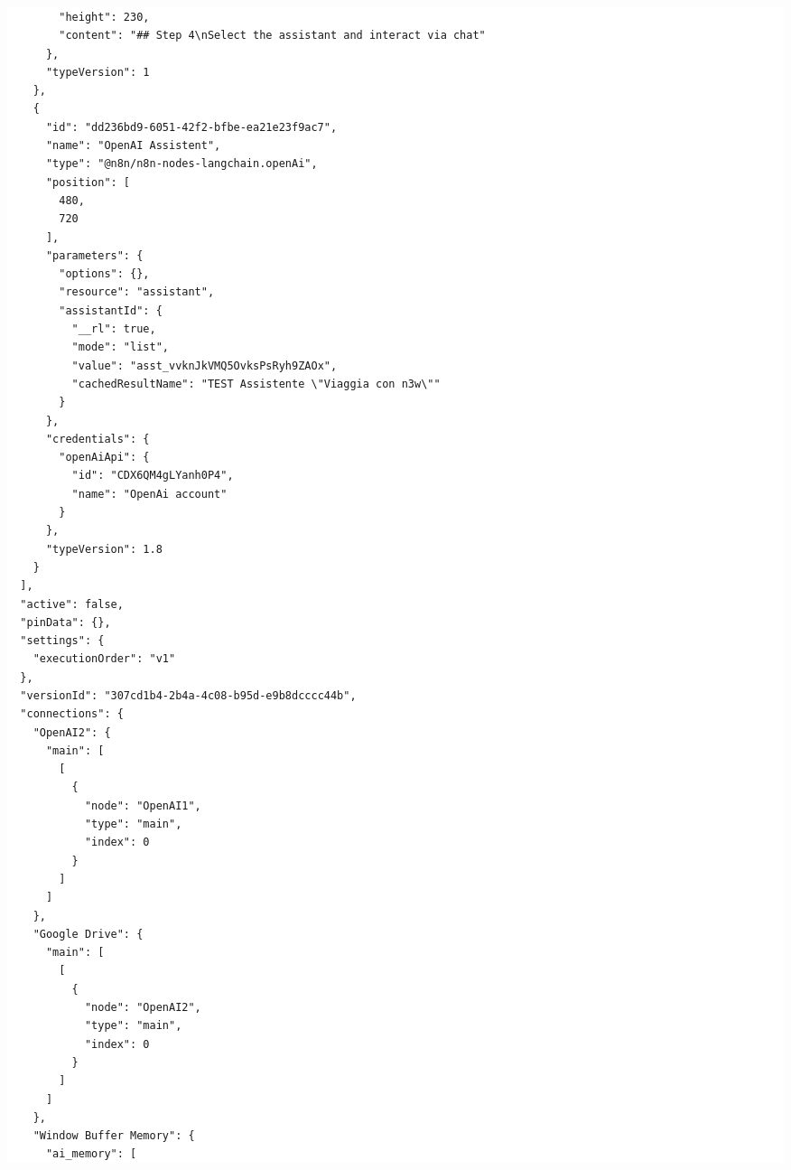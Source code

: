 ```
        "height": 230,
        "content": "## Step 4\nSelect the assistant and interact via chat"
      },
      "typeVersion": 1
    },
    {
      "id": "dd236bd9-6051-42f2-bfbe-ea21e23f9ac7",
      "name": "OpenAI Assistent",
      "type": "@n8n/n8n-nodes-langchain.openAi",
      "position": [
        480,
        720
      ],
      "parameters": {
        "options": {},
        "resource": "assistant",
        "assistantId": {
          "__rl": true,
          "mode": "list",
          "value": "asst_vvknJkVMQ5OvksPsRyh9ZAOx",
          "cachedResultName": "TEST Assistente \"Viaggia con n3w\""
        }
      },
      "credentials": {
        "openAiApi": {
          "id": "CDX6QM4gLYanh0P4",
          "name": "OpenAi account"
        }
      },
      "typeVersion": 1.8
    }
  ],
  "active": false,
  "pinData": {},
  "settings": {
    "executionOrder": "v1"
  },
  "versionId": "307cd1b4-2b4a-4c08-b95d-e9b8dcccc44b",
  "connections": {
    "OpenAI2": {
      "main": [
        [
          {
            "node": "OpenAI1",
            "type": "main",
            "index": 0
          }
        ]
      ]
    },
    "Google Drive": {
      "main": [
        [
          {
            "node": "OpenAI2",
            "type": "main",
            "index": 0
          }
        ]
      ]
    },
    "Window Buffer Memory": {
      "ai_memory": [
```